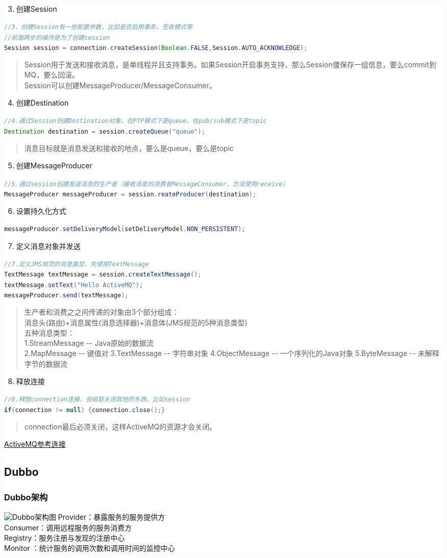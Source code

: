    3. 创建Session

```java
//3、创建Session有一些配置参数，比如是否启用事务，签收模式等
//前面两步的操作是为了创建session
Session session = connection.createSession(Boolean.FALSE,Session.AUTO_ACKNOWLEDGE);
```
> Session用于发送和接收消息，是单线程并且支持事务。如果Session开启事务支持，那么Session僵保存一组信息，要么commit到MQ，要么回滚。  
> Session可以创建MessageProducer/MessageConsumer。  

   4. 创建Destination

```Java
//4.通过Session创建Destination对象，在PTP模式下是queue，在pub/sub模式下是topic  
Destination destination = session.createQueue("queue");
```
> 消息目标就是消息发送和接收的地点，要么是queue，要么是topic

   5. 创建MessageProducer
```Java
//5.通过session创建发送消息的生产者（接收消息的消费者MessageConsumer，方法使用receive）
MessageProducer messageProducer = session.reateProducer(destination);
```

   6. 设置持久化方式
```java
messageProducer.setDeliveryModel(setDeliveryModel.NON_PERSISTENT);
```

   7. 定义消息对象并发送
```java
//7.定义JMS规范的消息类型，先使用TextMessage
TextMessage textMessage = session.createTextMessage();
textMessage.setText("Hello ActiveMQ");
messageProducer.send(textMessage);
```
> 生产者和消费之之间传递的对象由3个部分组成：  
> 消息头(路由)+消息属性(消息选择器)+消息体(JMS规范的5种消息类型)  
> 五种消息类型：  
>   1.StreamMessage -- Java原始的数据流  
>   2.MapMessage -- 键值对
>   3.TextMessage -- 字符串对象
>   4.ObjectMessage -- 一个序列化的Java对象
>   5.ByteMessage -- 未解释字节的数据流

   8. 释放连接
```java
//8.释放connection连接，会级联关闭其他的东西，比如session
if(connection != null) {connection.close();}
```
> connection最后必须关闭，这样ActiveMQ的资源才会关闭。

[ActiveMQ参考连接](https://www.jianshu.com/p/ecdc6eab554c)

## Dubbo
### Dubbo架构
![Dubbo架构图](/Users/Jeremy/Documents/MyBlog/images/Dubbo框架.png)
Provider：暴露服务的服务提供方  
Consumer：调用远程服务的服务消费方  
Registry：服务注册与发现的注册中心  
Monitor ：统计服务的调用次数和调用时间的监控中心  
